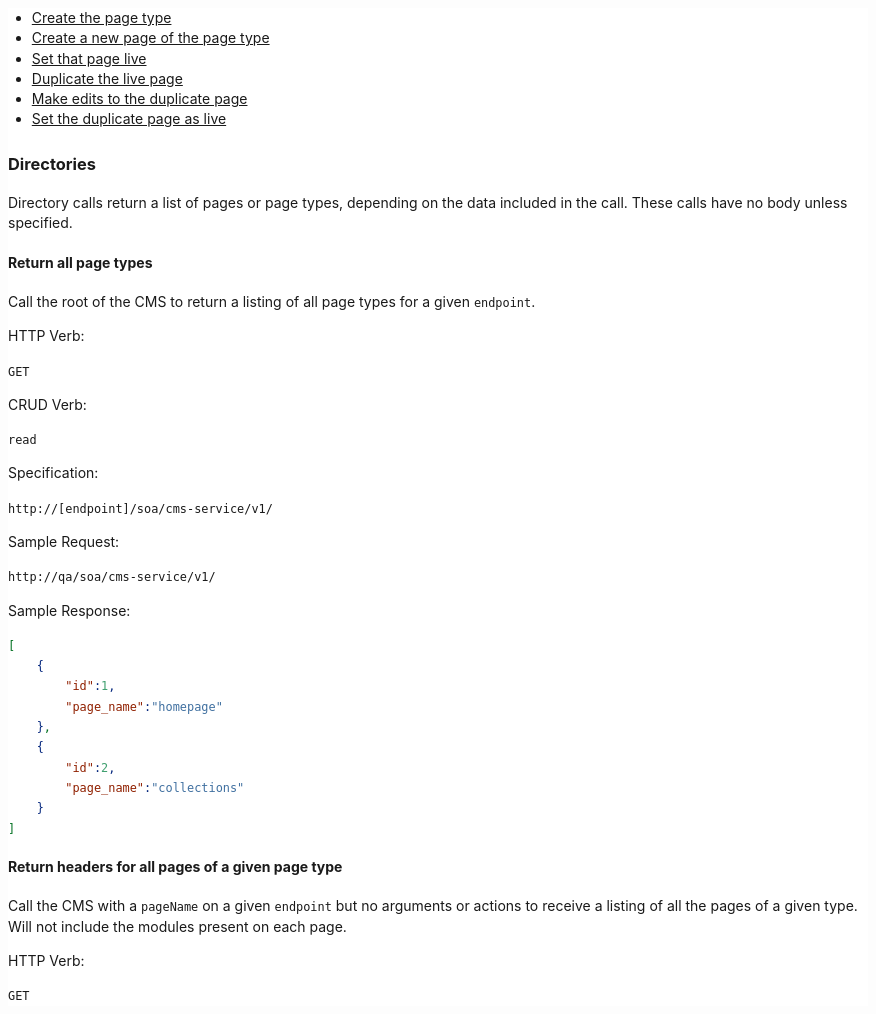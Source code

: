 - [Create the page type](#create-a-new-page-type)
- [Create a new page of the page type](#create-a-new-page)
- [Set that page live](#set-live-page)
- [Duplicate the live page](#duplicate-a-page)
- [Make edits to the duplicate page](#update-a-page)
- [Set the duplicate page as live](#set-live-page)

### Directories

Directory calls return a list of pages or page types, depending on the data included in the call.  These calls have no body unless specified.

#### Return all page types

Call the root of the CMS to return a listing of all page types for a given `endpoint`.

HTTP Verb:
```
GET
```

CRUD Verb:
```
read
```

Specification:
```
http://[endpoint]/soa/cms-service/v1/
```

Sample Request:
```
http://qa/soa/cms-service/v1/
```

Sample Response:
```JSON
[
    {
        "id":1,
        "page_name":"homepage"
    },
    {
        "id":2,
        "page_name":"collections"
    }
]
```

#### Return headers for all pages of a given page type

Call the CMS with a `pageName` on a given `endpoint` but no arguments or actions to receive a listing of all the pages of a given type.  Will not include the modules present on each page.

HTTP Verb:
```
GET
```
